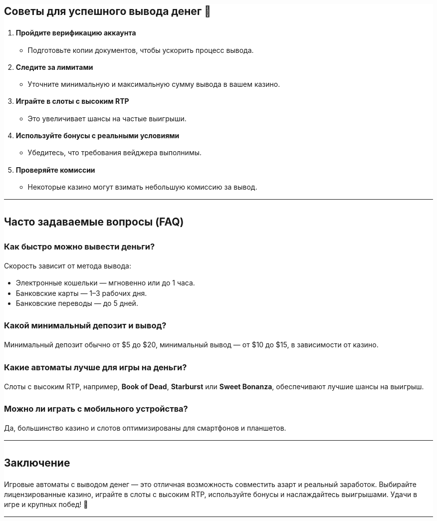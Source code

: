 ## Советы для успешного вывода денег 🎯  

1. **Пройдите верификацию аккаунта**  
   - Подготовьте копии документов, чтобы ускорить процесс вывода.  

2. **Следите за лимитами**  
   - Уточните минимальную и максимальную сумму вывода в вашем казино.  

3. **Играйте в слоты с высоким RTP**  
   - Это увеличивает шансы на частые выигрыши.  

4. **Используйте бонусы с реальными условиями**  
   - Убедитесь, что требования вейджера выполнимы.  

5. **Проверяйте комиссии**  
   - Некоторые казино могут взимать небольшую комиссию за вывод.  

---

## Часто задаваемые вопросы (FAQ)  

### Как быстро можно вывести деньги?  
Скорость зависит от метода вывода:  
- Электронные кошельки — мгновенно или до 1 часа.  
- Банковские карты — 1–3 рабочих дня.  
- Банковские переводы — до 5 дней.  

### Какой минимальный депозит и вывод?  
Минимальный депозит обычно от $5 до $20, минимальный вывод — от $10 до $15, в зависимости от казино.  

### Какие автоматы лучше для игры на деньги?  
Слоты с высоким RTP, например, **Book of Dead**, **Starburst** или **Sweet Bonanza**, обеспечивают лучшие шансы на выигрыш.  

### Можно ли играть с мобильного устройства?  
Да, большинство казино и слотов оптимизированы для смартфонов и планшетов.  

---

## Заключение  

Игровые автоматы с выводом денег — это отличная возможность совместить азарт и реальный заработок. Выбирайте лицензированные казино, играйте в слоты с высоким RTP, используйте бонусы и наслаждайтесь выигрышами. Удачи в игре и крупных побед! 🌟  

---

